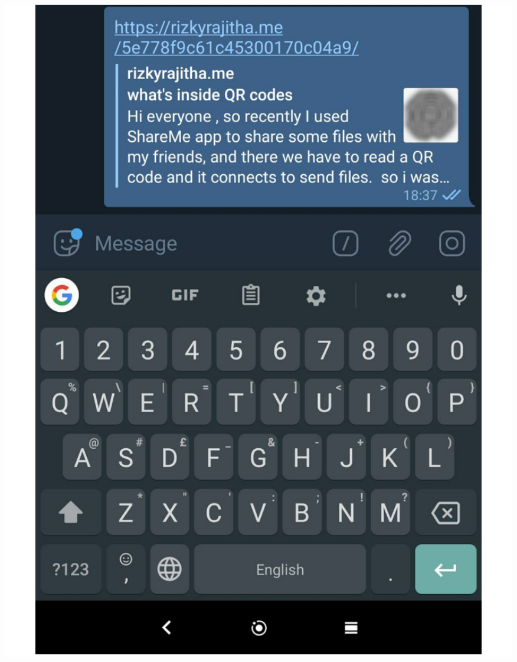 <img src="23288d23-33cd-48c2-8833-be81d0719236_jurbyb.jpg" alt="telegram share url" style="width:100%;"/>
